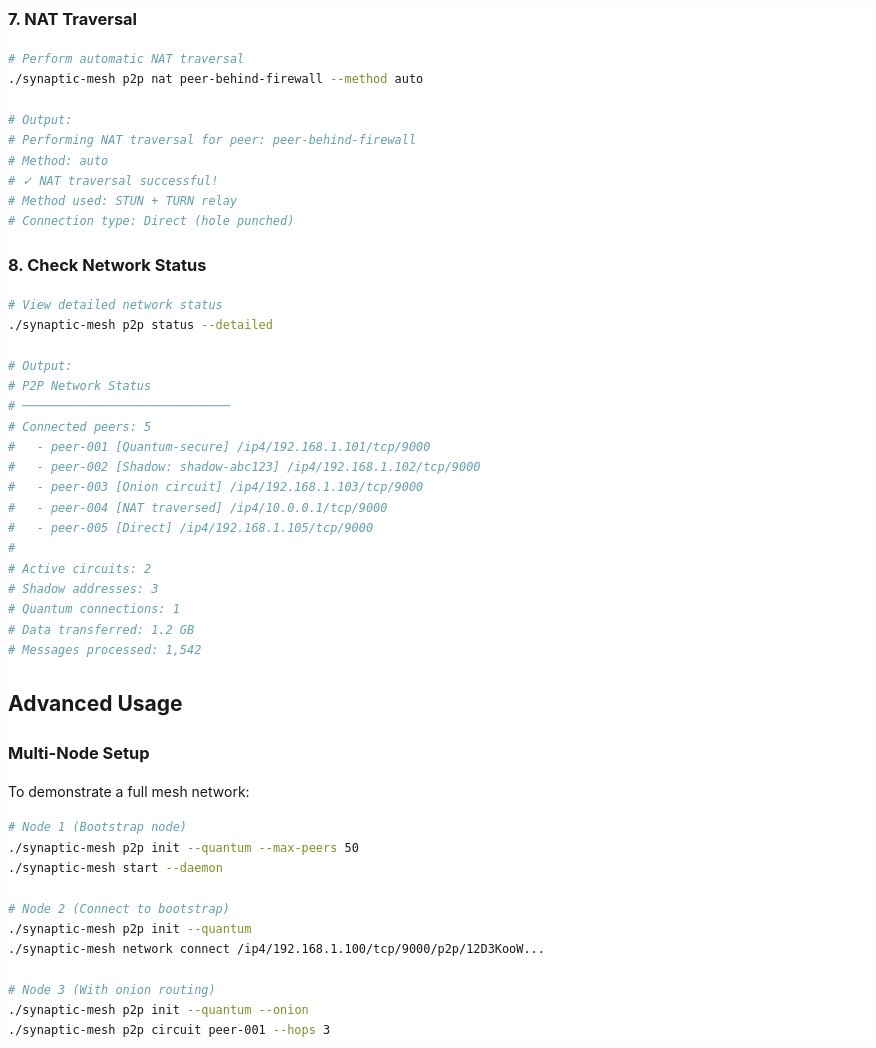 ### 7. NAT Traversal

```bash
# Perform automatic NAT traversal
./synaptic-mesh p2p nat peer-behind-firewall --method auto

# Output:
# Performing NAT traversal for peer: peer-behind-firewall
# Method: auto
# ✓ NAT traversal successful!
# Method used: STUN + TURN relay
# Connection type: Direct (hole punched)
```

### 8. Check Network Status

```bash
# View detailed network status
./synaptic-mesh p2p status --detailed

# Output:
# P2P Network Status
# ─────────────────────────────
# Connected peers: 5
#   - peer-001 [Quantum-secure] /ip4/192.168.1.101/tcp/9000
#   - peer-002 [Shadow: shadow-abc123] /ip4/192.168.1.102/tcp/9000
#   - peer-003 [Onion circuit] /ip4/192.168.1.103/tcp/9000
#   - peer-004 [NAT traversed] /ip4/10.0.0.1/tcp/9000
#   - peer-005 [Direct] /ip4/192.168.1.105/tcp/9000
#
# Active circuits: 2
# Shadow addresses: 3
# Quantum connections: 1
# Data transferred: 1.2 GB
# Messages processed: 1,542
```

## Advanced Usage

### Multi-Node Setup

To demonstrate a full mesh network:

```bash
# Node 1 (Bootstrap node)
./synaptic-mesh p2p init --quantum --max-peers 50
./synaptic-mesh start --daemon

# Node 2 (Connect to bootstrap)
./synaptic-mesh p2p init --quantum
./synaptic-mesh network connect /ip4/192.168.1.100/tcp/9000/p2p/12D3KooW...

# Node 3 (With onion routing)
./synaptic-mesh p2p init --quantum --onion
./synaptic-mesh p2p circuit peer-001 --hops 3
```
